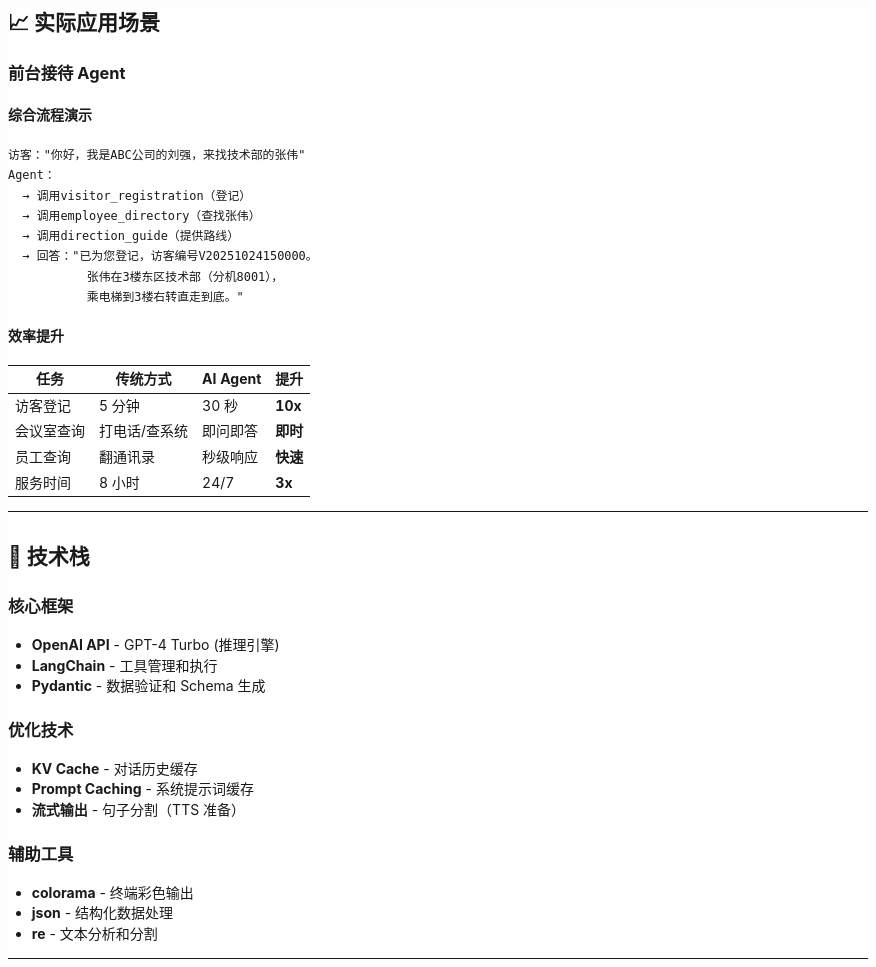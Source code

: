 
## 📈 实际应用场景

### 前台接待 Agent

#### 综合流程演示

```
访客："你好，我是ABC公司的刘强，来找技术部的张伟"
Agent：
  → 调用visitor_registration（登记）
  → 调用employee_directory（查找张伟）
  → 调用direction_guide（提供路线）
  → 回答："已为您登记，访客编号V20251024150000。
           张伟在3楼东区技术部（分机8001），
           乘电梯到3楼右转直走到底。"
```

#### 效率提升

| 任务       | 传统方式      | AI Agent | 提升     |
| ---------- | ------------- | -------- | -------- |
| 访客登记   | 5 分钟        | 30 秒    | **10x**  |
| 会议室查询 | 打电话/查系统 | 即问即答 | **即时** |
| 员工查询   | 翻通讯录      | 秒级响应 | **快速** |
| 服务时间   | 8 小时        | 24/7     | **3x**   |

---

## 🔧 技术栈

### 核心框架

- **OpenAI API** - GPT-4 Turbo (推理引擎)
- **LangChain** - 工具管理和执行
- **Pydantic** - 数据验证和 Schema 生成

### 优化技术

- **KV Cache** - 对话历史缓存
- **Prompt Caching** - 系统提示词缓存
- **流式输出** - 句子分割（TTS 准备）

### 辅助工具

- **colorama** - 终端彩色输出
- **json** - 结构化数据处理
- **re** - 文本分析和分割

---

